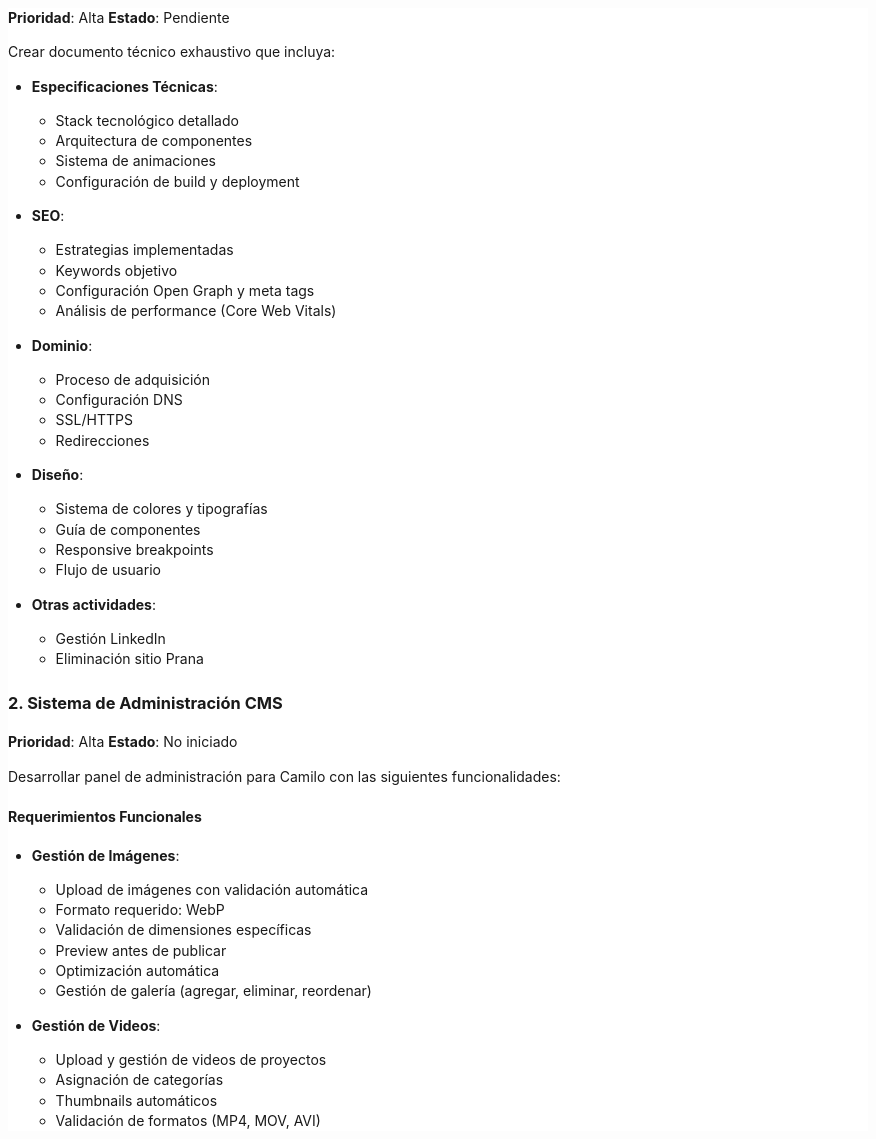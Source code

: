 **Prioridad**: Alta
**Estado**: Pendiente

Crear documento técnico exhaustivo que incluya:

- **Especificaciones Técnicas**:
  - Stack tecnológico detallado
  - Arquitectura de componentes
  - Sistema de animaciones
  - Configuración de build y deployment

- **SEO**:
  - Estrategias implementadas
  - Keywords objetivo
  - Configuración Open Graph y meta tags
  - Análisis de performance (Core Web Vitals)

- **Dominio**:
  - Proceso de adquisición
  - Configuración DNS
  - SSL/HTTPS
  - Redirecciones

- **Diseño**:
  - Sistema de colores y tipografías
  - Guía de componentes
  - Responsive breakpoints
  - Flujo de usuario

- **Otras actividades**:
  - Gestión LinkedIn
  - Eliminación sitio Prana

### 2. Sistema de Administración CMS

**Prioridad**: Alta
**Estado**: No iniciado

Desarrollar panel de administración para Camilo con las siguientes funcionalidades:

#### Requerimientos Funcionales

- **Gestión de Imágenes**:
  - Upload de imágenes con validación automática
  - Formato requerido: WebP
  - Validación de dimensiones específicas
  - Preview antes de publicar
  - Optimización automática
  - Gestión de galería (agregar, eliminar, reordenar)

- **Gestión de Videos**:
  - Upload y gestión de videos de proyectos
  - Asignación de categorías
  - Thumbnails automáticos
  - Validación de formatos (MP4, MOV, AVI)
